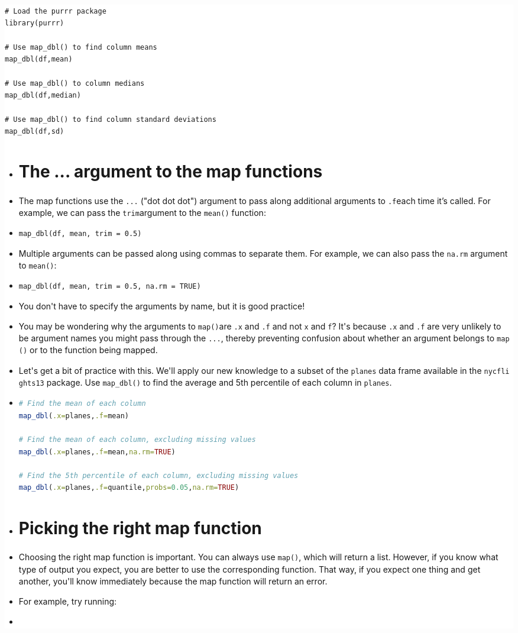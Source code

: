 

```
# Load the purrr package
library(purrr)

# Use map_dbl() to find column means
map_dbl(df,mean)

# Use map_dbl() to column medians
map_dbl(df,median)

# Use map_dbl() to find column standard deviations
map_dbl(df,sd)
```



- # The ... argument to the map functions

- The map functions use the `...` ("dot dot dot") argument to pass along additional arguments to `.f`each time it’s called. For example, we can pass the `trim`argument to the `mean()` function:

- ```
  map_dbl(df, mean, trim = 0.5)
  ```

- Multiple arguments can be passed along using commas to separate them. For example, we can also pass the `na.rm` argument to `mean()`:

- ```
  map_dbl(df, mean, trim = 0.5, na.rm = TRUE)
  ```

- You don't have to specify the arguments by name, but it is good practice!

- You may be wondering why the arguments to `map()`are `.x` and `.f` and not `x` and `f`? It's because `.x` and `.f` are very unlikely to be argument names you might pass through the `...`, thereby preventing confusion about whether an argument belongs to `map()` or to the function being mapped.

- Let's get a bit of practice with this. We'll apply our new knowledge to a subset of the `planes` data frame available in the `nycflights13` package. Use `map_dbl()` to find the average and 5th percentile of each column in `planes`.

- ```R
  # Find the mean of each column
  map_dbl(.x=planes,.f=mean)
  
  # Find the mean of each column, excluding missing values
  map_dbl(.x=planes,.f=mean,na.rm=TRUE)
  
  # Find the 5th percentile of each column, excluding missing values
  map_dbl(.x=planes,.f=quantile,probs=0.05,na.rm=TRUE)
  ```

- # Picking the right map function

- Choosing the right map function is important. You can always use `map()`, which will return a list. However, if you know what type of output you expect, you are better to use the corresponding function. That way, if you expect one thing and get another, you'll know immediately because the map function will return an error.

- For example, try running:

- ```
  ```